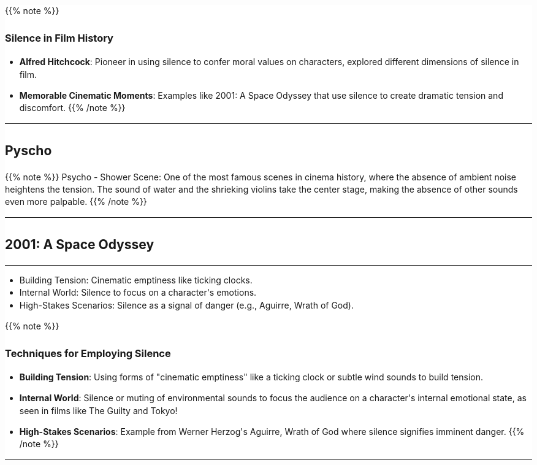 {{% note %}}
### Silence in Film History

- **Alfred Hitchcock**: Pioneer in using silence to confer moral values on characters, explored different dimensions of silence in film.

- **Memorable Cinematic Moments**: Examples like 2001: A Space Odyssey that use silence to create dramatic tension and discomfort.
{{% /note %}}

---

## Pyscho

<iframe width="560" height="315" src="https://www.youtube.com/embed/0WtDmbr9xyY?si=CCxh7F9oNVwfcVy4" title="YouTube video player" frameborder="0" allow="accelerometer; autoplay; clipboard-write; encrypted-media; gyroscope; picture-in-picture; web-share" allowfullscreen></iframe>

{{% note %}}
Psycho - Shower Scene: One of the most famous scenes in cinema history, where the absence of ambient noise heightens the tension. The sound of water and the shrieking violins take the center stage, making the absence of other sounds even more palpable.
{{% /note %}}

---

## 2001: A Space Odyssey

<iframe width="560" height="315" src="https://www.youtube.com/embed/kOZcQwfyPx0?si=DFo_fXne2EKqZaEW" title="YouTube video player" frameborder="0" allow="accelerometer; autoplay; clipboard-write; encrypted-media; gyroscope; picture-in-picture; web-share" allowfullscreen></iframe>

---

- Building Tension: Cinematic emptiness like ticking clocks.
- Internal World: Silence to focus on a character's emotions.
- High-Stakes Scenarios: Silence as a signal of danger (e.g., Aguirre, Wrath of God).

{{% note %}}

### Techniques for Employing Silence

- **Building Tension**: Using forms of "cinematic emptiness" like a ticking clock or subtle wind sounds to build tension.

- **Internal World**: Silence or muting of environmental sounds to focus the audience on a character's internal emotional state, as seen in films like The Guilty and Tokyo!

- **High-Stakes Scenarios**: Example from Werner Herzog's Aguirre, Wrath of God where silence signifies imminent danger.
{{% /note %}}



---
